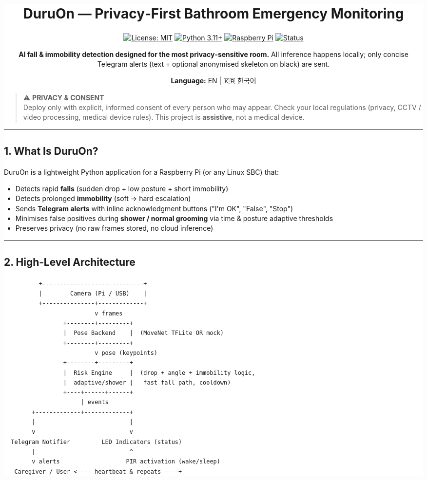 <div align="center">

# DuruOn — Privacy‑First Bathroom Emergency Monitoring

[![License: MIT](https://img.shields.io/badge/License-MIT-yellow.svg)](LICENSE)
[![Python 3.11+](https://img.shields.io/badge/python-3.11+-blue.svg)](https://www.python.org/downloads/)
[![Raspberry Pi](https://img.shields.io/badge/Raspberry%20Pi-4%2B-red.svg)](https://www.raspberrypi.org/)
[![Status](https://img.shields.io/badge/status-active-success.svg)](#)

**AI fall & immobility detection designed for the most privacy‑sensitive room.** All inference happens locally; only concise Telegram alerts (text + optional anonymised skeleton on black) are sent.

**Language:** EN | [🇰🇷 한국어](README_ko.md)

</div>

> ⚠️ **PRIVACY & CONSENT**  
> Deploy only with explicit, informed consent of every person who may appear. Check your local regulations (privacy, CCTV / video processing, medical device rules). This project is **assistive**, not a medical device.

---
## 1. What Is DuruOn?

DuruOn is a lightweight Python application for a Raspberry Pi (or any Linux SBC) that:
- Detects rapid **falls** (sudden drop + low posture + short immobility)
- Detects prolonged **immobility** (soft → hard escalation)
- Sends **Telegram alerts** with inline acknowledgment buttons ("I'm OK", "False", "Stop")
- Minimises false positives during **shower / normal grooming** via time & posture adaptive thresholds
- Preserves privacy (no raw frames stored, no cloud inference)

---
## 2. High‑Level Architecture

```
          +-----------------------------+
          |        Camera (Pi / USB)    |
          +---------------+-------------+
                          v frames
                 +--------+---------+
                 |  Pose Backend    |  (MoveNet TFLite OR mock)
                 +--------+---------+
                          v pose (keypoints)
                 +--------+---------+
                 |  Risk Engine     |  (drop + angle + immobility logic,
                 |  adaptive/shower |   fast fall path, cooldown)
                 +----+------+------+
                      | events
        +-------------+-------------+
        |                           |
        v                           v
  Telegram Notifier         LED Indicators (status)
        |                           ^
        v alerts                   PIR activation (wake/sleep)
   Caregiver / User <---- heartbeat & repeats ----+
```
